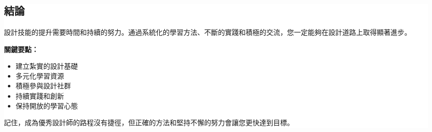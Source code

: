 
## 結論


設計技能的提升需要時間和持續的努力。通過系統化的學習方法、不斷的實踐和積極的交流，您一定能夠在設計道路上取得顯著進步。

**關鍵要點：**
- 建立紮實的設計基礎
- 多元化學習資源
- 積極參與設計社群
- 持續實踐和創新
- 保持開放的學習心態


記住，成為優秀設計師的路程沒有捷徑，但正確的方法和堅持不懈的努力會讓您更快達到目標。
